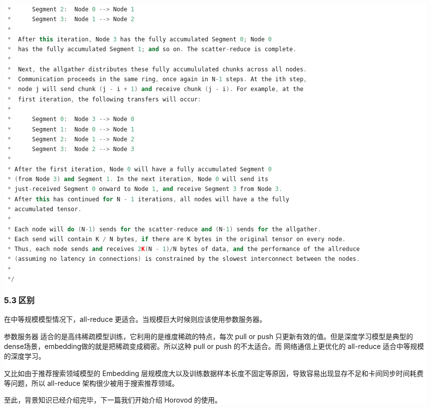 ```c++
 *      Segment 2:  Node 0 --> Node 1
 *      Segment 3:  Node 1 --> Node 2
 *
 *  After this iteration, Node 3 has the fully accumulated Segment 0; Node 0
 *  has the fully accumulated Segment 1; and so on. The scatter-reduce is complete.
 *
 *  Next, the allgather distributes these fully accumululated chunks across all nodes.
 *  Communication proceeds in the same ring, once again in N-1 steps. At the ith step,
 *  node j will send chunk (j - i + 1) and receive chunk (j - i). For example, at the
 *  first iteration, the following transfers will occur:
 *
 *      Segment 0:  Node 3 --> Node 0
 *      Segment 1:  Node 0 --> Node 1
 *      Segment 2:  Node 1 --> Node 2
 *      Segment 3:  Node 2 --> Node 3
 *
 * After the first iteration, Node 0 will have a fully accumulated Segment 0
 * (from Node 3) and Segment 1. In the next iteration, Node 0 will send its
 * just-received Segment 0 onward to Node 1, and receive Segment 3 from Node 3.
 * After this has continued for N - 1 iterations, all nodes will have a the fully
 * accumulated tensor.
 *
 * Each node will do (N-1) sends for the scatter-reduce and (N-1) sends for the allgather.
 * Each send will contain K / N bytes, if there are K bytes in the original tensor on every node.
 * Thus, each node sends and receives 2K(N - 1)/N bytes of data, and the performance of the allreduce
 * (assuming no latency in connections) is constrained by the slowest interconnect between the nodes.
 *
 */
```

### 5.3 区别

在中等规模模型情况下，all-reduce 更适合。当规模巨大时候则应该使用参数服务器。

参数服务器 适合的是高纬稀疏模型训练，它利用的是维度稀疏的特点，每次 pull or push 只更新有效的值。但是深度学习模型是典型的dense场景，embedding做的就是把稀疏变成稠密。所以这种 pull or push 的不太适合。而 网络通信上更优化的 all-reduce 适合中等规模的深度学习。

又比如由于推荐搜索领域模型的 Embedding 层规模庞大以及训练数据样本长度不固定等原因，导致容易出现显存不足和卡间同步时间耗费等问题，所以 all-reduce 架构很少被用于搜索推荐领域。

至此，背景知识已经介绍完毕，下一篇我们开始介绍 Horovod 的使用。
